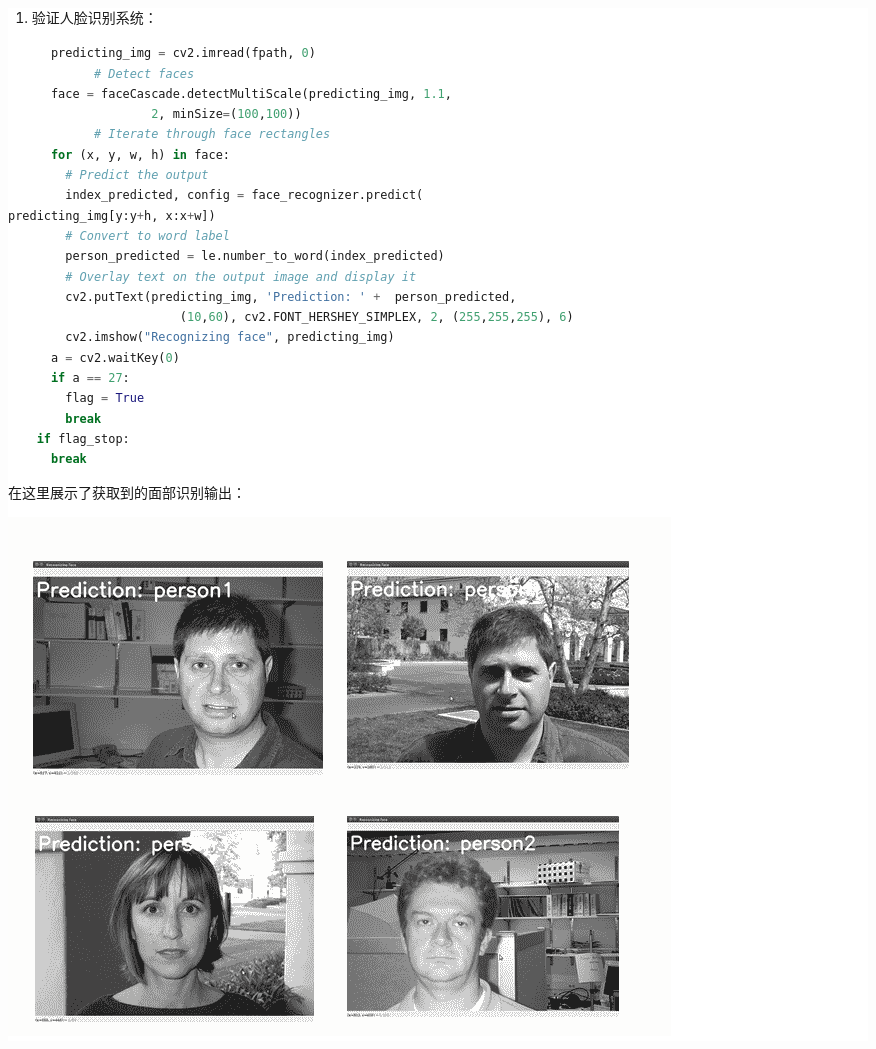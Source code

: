 1.  验证人脸识别系统：

```py
      predicting_img = cv2.imread(fpath, 0) 
            # Detect faces 
      face = faceCascade.detectMultiScale(predicting_img, 1.1,  
                    2, minSize=(100,100)) 
            # Iterate through face rectangles 
      for (x, y, w, h) in face: 
        # Predict the output 
        index_predicted, config = face_recognizer.predict( 
predicting_img[y:y+h, x:x+w]) 
        # Convert to word label 
        person_predicted = le.number_to_word(index_predicted) 
        # Overlay text on the output image and display it 
        cv2.putText(predicting_img, 'Prediction: ' +  person_predicted,  
                        (10,60), cv2.FONT_HERSHEY_SIMPLEX, 2, (255,255,255), 6) 
        cv2.imshow("Recognizing face", predicting_img) 
      a = cv2.waitKey(0) 
      if a == 27: 
        flag = True 
        break 
    if flag_stop: 
      break 
```

在这里展示了获取到的面部识别输出：

![图片](img/76b0c4c2-4db0-47e4-8121-2d07866ff76c.png)
